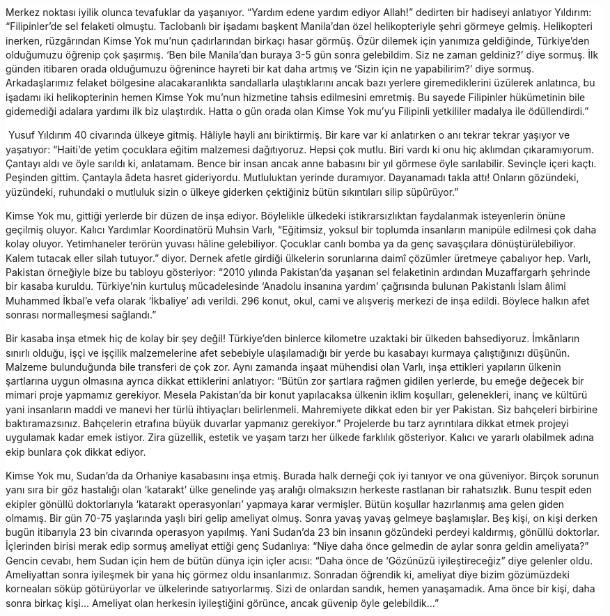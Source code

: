   Merkez noktası iyilik olunca tevafuklar da yaşanıyor. “Yardım edene yardım ediyor Allah!” dedirten bir hadiseyi anlatıyor Yıldırım: “Filipinler’de sel felaketi olmuştu. Taclobanlı bir işadamı başkent Manila’dan özel helikopteriyle şehri görmeye gelmiş. Helikopteri inerken, rüzgârından Kimse Yok mu’nun çadırlarından birkaçı hasar görmüş. Özür dilemek için yanımıza geldiğinde, Türkiye’den olduğumuzu öğrenip çok şaşırmış. ‘Ben bile Manila’dan buraya 3-5 gün sonra gelebildim. Siz ne zaman geldiniz?’ diye sormuş. İlk günden itibaren orada olduğumuzu öğrenince hayreti bir kat daha artmış ve ‘Sizin için ne yapabilirim?’ diye sormuş. Arkadaşlarımız felaket bölgesine alacakaranlıkta sandallarla ulaştıklarını ancak bazı yerlere giremediklerini üzülerek anlatınca, bu işadamı iki helikopterinin hemen Kimse Yok mu’nun hizmetine tahsis edilmesini emretmiş. Bu sayede Filipinler hükümetinin bile gidemediği adalara yardımı ilk biz ulaştırdık. Hatta o gün orada olan Kimse Yok mu’yu Filipinli yetkililer madalya ile ödüllendirdi.”
 </p>
 <p>
  <img alt="" height="241" src="http://web.archive.org/web/20150705223450im_/http://medya.aksiyon.com.tr/aksiyon/2014/09/22/kimse-yokmu7.jpg"/>
  Yusuf Yıldırım 40 civarında ülkeye gitmiş. Hâliyle hayli anı biriktirmiş. Bir kare var ki anlatırken o anı tekrar tekrar yaşıyor ve yaşatıyor: “Haiti’de yetim çocuklara eğitim malzemesi dağıtıyoruz. Hepsi çok mutlu. Biri vardı ki onu hiç aklımdan çıkaramıyorum. Çantayı aldı ve öyle sarıldı ki, anlatamam. Bence bir insan ancak anne babasını bir yıl görmese öyle sarılabilir. Sevinçle içeri kaçtı. Peşinden gittim. Çantayla âdeta hasret gideriyordu. Mutluluktan yerinde duramıyor. Dayanamadı takla attı! Onların gözündeki, yüzündeki, ruhundaki o mutluluk sizin o ülkeye giderken çektiğiniz bütün sıkıntıları silip süpürüyor.”
 </p>
 <p>
  Kimse Yok mu, gittiği yerlerde bir düzen de inşa ediyor. Böylelikle ülkedeki istikrarsızlıktan faydalanmak isteyenlerin önüne geçilmiş oluyor. Kalıcı Yardımlar Koordinatörü Muhsin Varlı, “Eğitimsiz, yoksul bir toplumda insanların manipüle edilmesi çok daha kolay oluyor. Yetimhaneler terörün yuvası hâline gelebiliyor. Çocuklar canlı bomba ya da genç savaşçılara dönüştürülebiliyor. Kalem tutacak eller silah tutuyor.” diyor. Dernek afetle girdiği ülkelerin sorunlarına daimî çözümler üretmeye çabalıyor hep. Varlı, Pakistan örneğiyle bize bu tabloyu gösteriyor: “2010 yılında Pakistan’da yaşanan sel felaketinin ardından Muzaffargarh şehrinde bir kasaba kuruldu. Türkiye’nin kurtuluş mücadelesinde ‘Anadolu insanına yardım’ çağrısında bulunan Pakistanlı İslam âlimi Muhammed İkbal’e vefa olarak ‘İkbaliye’ adı verildi. 296 konut, okul, cami ve alışveriş merkezi de inşa edildi. Böylece halkın afet sonrası normalleşmesi sağlandı.”
 </p>
 <p>
  Bir kasaba inşa etmek hiç de kolay bir şey değil! Türkiye’den binlerce kilometre uzaktaki bir ülkeden bahsediyoruz. İmkânların sınırlı olduğu, işçi ve işçilik malzemelerine afet sebebiyle ulaşılamadığı bir yerde bu kasabayı kurmaya çalıştığınızı düşünün. Malzeme bulunduğunda bile transferi de çok zor. Aynı zamanda inşaat mühendisi olan Varlı, inşa ettikleri yapıların ülkenin şartlarına uygun olmasına ayrıca dikkat ettiklerini anlatıyor: “Bütün zor şartlara rağmen gidilen yerlerde, bu emeğe değecek bir mimari proje yapmamız gerekiyor. Mesela Pakistan’da bir konut yapılacaksa ülkenin iklim koşulları, gelenekleri, inanç ve kültürü yani insanların maddi ve manevi her türlü ihtiyaçları belirlenmeli. Mahremiyete dikkat eden bir yer Pakistan. Siz bahçeleri birbirine baktıramazsınız. Bahçelerin etrafına büyük duvarlar yapmanız gerekiyor.” Projelerde bu tarz ayrıntılara dikkat etmek projeyi uygulamak kadar emek istiyor. Zira güzellik, estetik ve yaşam tarzı her ülkede farklılık gösteriyor. Kalıcı ve yararlı olabilmek adına ekip bunlara çok dikkat ediyor.
 </p>
 <p>
  Kimse Yok mu, Sudan’da da Orhaniye kasabasını inşa etmiş. Burada halk derneği çok iyi tanıyor ve ona güveniyor. Birçok sorunun yanı sıra bir göz hastalığı olan ‘katarakt’ ülke genelinde yaş aralığı olmaksızın herkeste rastlanan bir rahatsızlık. Bunu tespit eden ekipler gönüllü doktorlarıyla ‘katarakt operasyonları’ yapmaya karar vermişler. Bütün koşullar hazırlanmış ama gelen giden olmamış. Bir gün 70-75 yaşlarında yaşlı biri gelip ameliyat olmuş. Sonra yavaş yavaş gelmeye başlamışlar. Beş kişi, on kişi derken bugün itibarıyla 23 bin civarında operasyon yapılmış. Yani Sudan’da 23 bin insanın gözündeki perdeyi kaldırmış, gönüllü doktorlar. İçlerinden birisi merak edip sormuş ameliyat ettiği genç Sudanlıya: “Niye daha önce gelmedin de aylar sonra geldin ameliyata?” Gencin cevabı, hem Sudan için hem de bütün dünya için içler acısı: “Daha önce de ‘Gözünüzü iyileştireceğiz” diye gelenler oldu. Ameliyattan sonra iyileşmek bir yana hiç görmez oldu insanlarımız. Sonradan öğrendik ki, ameliyat diye bizim gözümüzdeki korneaları söküp götürüyorlar ve ülkelerinde satıyorlarmış. Sizi de onlardan sandık, hemen yanaşamadık. Ama önce bir kişi, daha sonra birkaç kişi… Ameliyat olan herkesin iyileştiğini görünce, ancak güvenip öyle gelebildik…”
 </p>
 <p>
